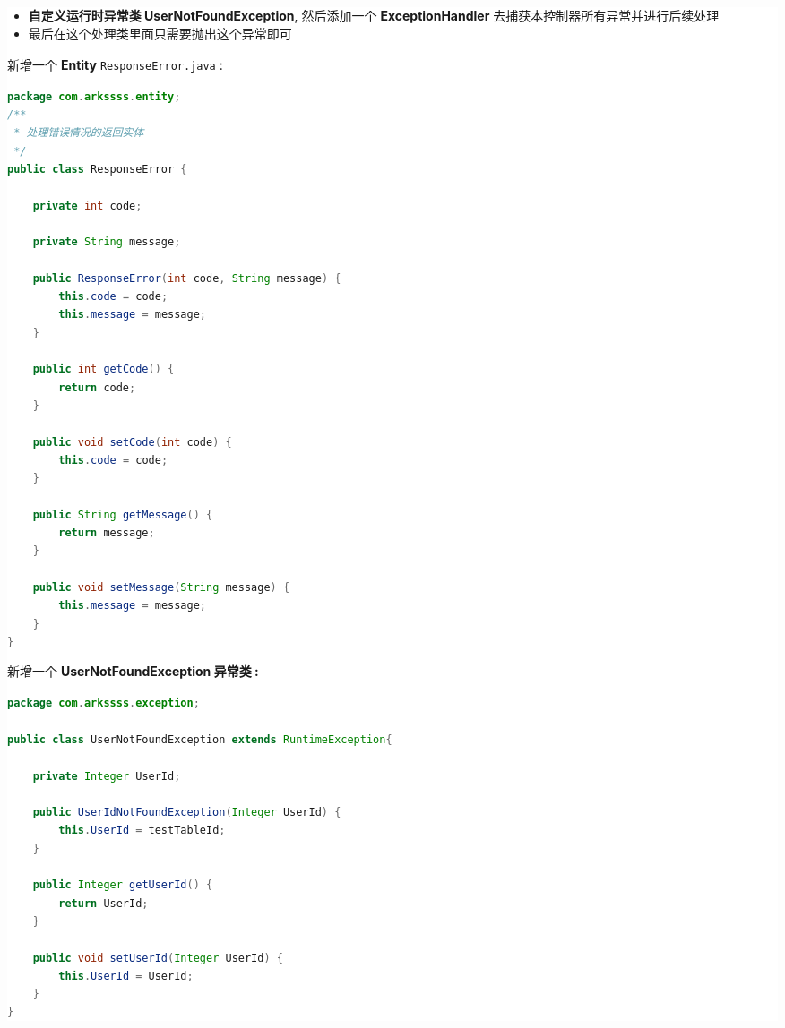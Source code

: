 * **自定义运行时异常类 UserNotFoundException**, 然后添加一个 **ExceptionHandler** 去捕获本控制器所有异常并进行后续处理
* 最后在这个处理类里面只需要抛出这个异常即可



新增一个 **Entity** `ResponseError.java` :

~~~java
package com.arkssss.entity;
/**
 * 处理错误情况的返回实体
 */
public class ResponseError {

    private int code;

    private String message;

    public ResponseError(int code, String message) {
        this.code = code;
        this.message = message;
    }

    public int getCode() {
        return code;
    }

    public void setCode(int code) {
        this.code = code;
    }

    public String getMessage() {
        return message;
    }

    public void setMessage(String message) {
        this.message = message;
    }
}
~~~



新增一个 **UserNotFoundException 异常类 :**

~~~java
package com.arkssss.exception;

public class UserNotFoundException extends RuntimeException{

    private Integer UserId;

    public UserIdNotFoundException(Integer UserId) {
        this.UserId = testTableId;
    }

    public Integer getUserId() {
        return UserId;
    }

    public void setUserId(Integer UserId) {
        this.UserId = UserId;
    }
}
~~~
